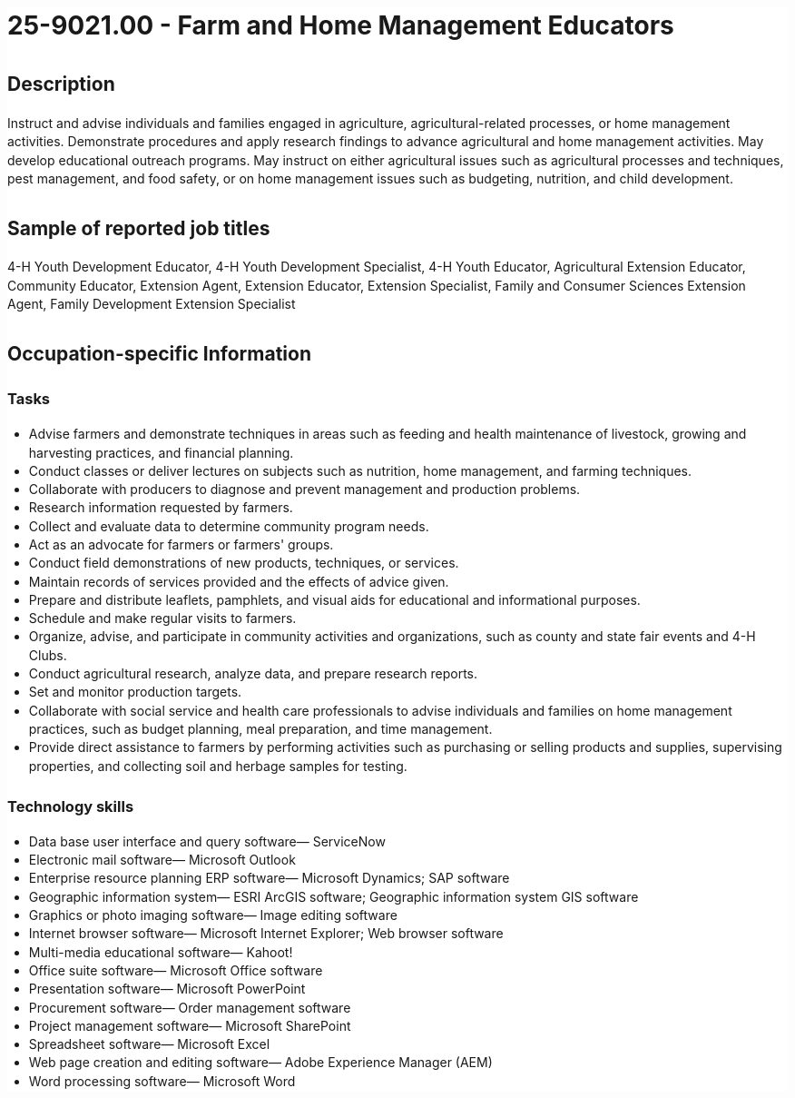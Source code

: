 # 25-9021.00 - Farm and Home Management Educators

## Description
Instruct and advise individuals and families engaged in agriculture, agricultural-related processes, or home management activities. Demonstrate procedures and apply research findings to advance agricultural and home management activities. May develop educational outreach programs. May instruct on either agricultural issues such as agricultural processes and techniques, pest management, and food safety, or on home management issues such as budgeting, nutrition, and child development.

## Sample of reported job titles
4-H Youth Development Educator, 4-H Youth Development Specialist, 4-H Youth Educator, Agricultural Extension Educator, Community Educator, Extension Agent, Extension Educator, Extension Specialist, Family and Consumer Sciences Extension Agent, Family Development Extension Specialist

## Occupation-specific Information
### Tasks
- Advise farmers and demonstrate techniques in areas such as feeding and health maintenance of livestock, growing and harvesting practices, and financial planning.
- Conduct classes or deliver lectures on subjects such as nutrition, home management, and farming techniques.
- Collaborate with producers to diagnose and prevent management and production problems.
- Research information requested by farmers.
- Collect and evaluate data to determine community program needs.
- Act as an advocate for farmers or farmers' groups.
- Conduct field demonstrations of new products, techniques, or services.
- Maintain records of services provided and the effects of advice given.
- Prepare and distribute leaflets, pamphlets, and visual aids for educational and informational purposes.
- Schedule and make regular visits to farmers.
- Organize, advise, and participate in community activities and organizations, such as county and state fair events and 4-H Clubs.
- Conduct agricultural research, analyze data, and prepare research reports.
- Set and monitor production targets.
- Collaborate with social service and health care professionals to advise individuals and families on home management practices, such as budget planning, meal preparation, and time management.
- Provide direct assistance to farmers by performing activities such as purchasing or selling products and supplies, supervising properties, and collecting soil and herbage samples for testing.

### Technology skills
- Data base user interface and query software— ServiceNow
- Electronic mail software— Microsoft Outlook
- Enterprise resource planning ERP software— Microsoft Dynamics; SAP software
- Geographic information system— ESRI ArcGIS software; Geographic information system GIS software
- Graphics or photo imaging software— Image editing software
- Internet browser software— Microsoft Internet Explorer; Web browser software
- Multi-media educational software— Kahoot!
- Office suite software— Microsoft Office software
- Presentation software— Microsoft PowerPoint
- Procurement software— Order management software
- Project management software— Microsoft SharePoint
- Spreadsheet software— Microsoft Excel
- Web page creation and editing software— Adobe Experience Manager (AEM)
- Word processing software— Microsoft Word
